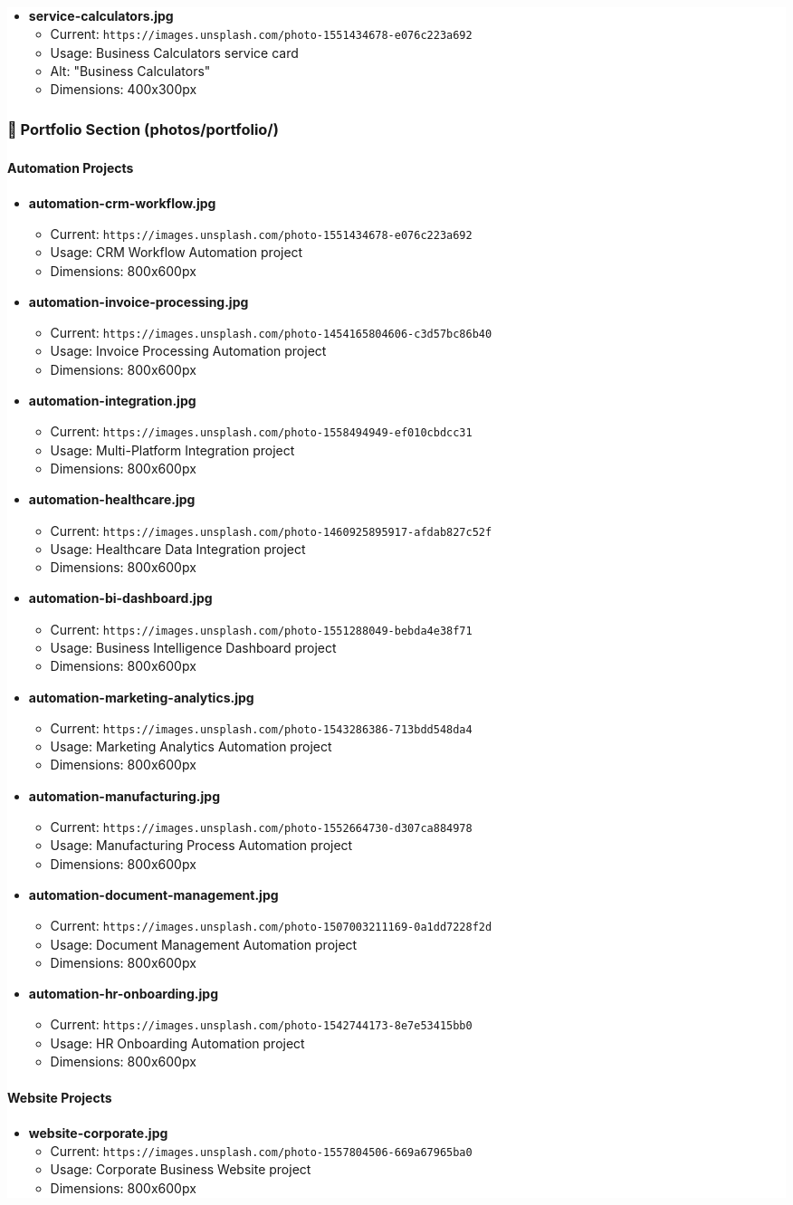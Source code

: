 - **service-calculators.jpg**
  - Current: `https://images.unsplash.com/photo-1551434678-e076c223a692`
  - Usage: Business Calculators service card
  - Alt: "Business Calculators"
  - Dimensions: 400x300px

### 💼 Portfolio Section (photos/portfolio/)

#### Automation Projects
- **automation-crm-workflow.jpg**
  - Current: `https://images.unsplash.com/photo-1551434678-e076c223a692`
  - Usage: CRM Workflow Automation project
  - Dimensions: 800x600px

- **automation-invoice-processing.jpg**
  - Current: `https://images.unsplash.com/photo-1454165804606-c3d57bc86b40`
  - Usage: Invoice Processing Automation project
  - Dimensions: 800x600px

- **automation-integration.jpg**
  - Current: `https://images.unsplash.com/photo-1558494949-ef010cbdcc31`
  - Usage: Multi-Platform Integration project
  - Dimensions: 800x600px

- **automation-healthcare.jpg**
  - Current: `https://images.unsplash.com/photo-1460925895917-afdab827c52f`
  - Usage: Healthcare Data Integration project
  - Dimensions: 800x600px

- **automation-bi-dashboard.jpg**
  - Current: `https://images.unsplash.com/photo-1551288049-bebda4e38f71`
  - Usage: Business Intelligence Dashboard project
  - Dimensions: 800x600px

- **automation-marketing-analytics.jpg**
  - Current: `https://images.unsplash.com/photo-1543286386-713bdd548da4`
  - Usage: Marketing Analytics Automation project
  - Dimensions: 800x600px

- **automation-manufacturing.jpg**
  - Current: `https://images.unsplash.com/photo-1552664730-d307ca884978`
  - Usage: Manufacturing Process Automation project
  - Dimensions: 800x600px

- **automation-document-management.jpg**
  - Current: `https://images.unsplash.com/photo-1507003211169-0a1dd7228f2d`
  - Usage: Document Management Automation project
  - Dimensions: 800x600px

- **automation-hr-onboarding.jpg**
  - Current: `https://images.unsplash.com/photo-1542744173-8e7e53415bb0`
  - Usage: HR Onboarding Automation project
  - Dimensions: 800x600px

#### Website Projects
- **website-corporate.jpg**
  - Current: `https://images.unsplash.com/photo-1557804506-669a67965ba0`
  - Usage: Corporate Business Website project
  - Dimensions: 800x600px
